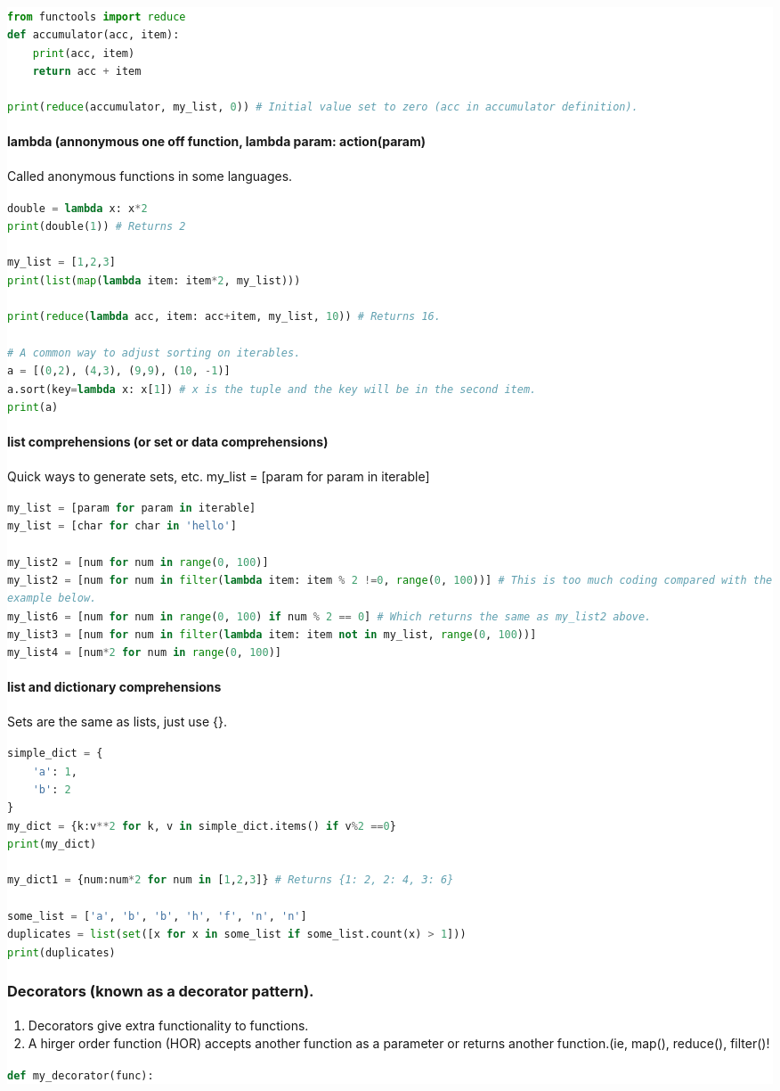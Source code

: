 ```py
from functools import reduce
def accumulator(acc, item):
    print(acc, item)
    return acc + item

print(reduce(accumulator, my_list, 0)) # Initial value set to zero (acc in accumulator definition).
```
#### lambda (annonymous one off function, lambda param: action(param)
Called anonymous functions in some languages.
```py
double = lambda x: x*2
print(double(1)) # Returns 2

my_list = [1,2,3]
print(list(map(lambda item: item*2, my_list)))

print(reduce(lambda acc, item: acc+item, my_list, 10)) # Returns 16.

# A common way to adjust sorting on iterables.
a = [(0,2), (4,3), (9,9), (10, -1)]
a.sort(key=lambda x: x[1]) # x is the tuple and the key will be in the second item.
print(a)
```
#### list comprehensions (or set or data comprehensions)
Quick ways to generate sets, etc. 
my_list = [param for param in iterable]
```py
my_list = [param for param in iterable]
my_list = [char for char in 'hello']

my_list2 = [num for num in range(0, 100)]
my_list2 = [num for num in filter(lambda item: item % 2 !=0, range(0, 100))] # This is too much coding compared with the example below.
my_list6 = [num for num in range(0, 100) if num % 2 == 0] # Which returns the same as my_list2 above.
my_list3 = [num for num in filter(lambda item: item not in my_list, range(0, 100))]
my_list4 = [num*2 for num in range(0, 100)]
```
#### list and dictionary comprehensions
Sets are the same as lists, just use {}.
```py
simple_dict = {
    'a': 1,
    'b': 2
}
my_dict = {k:v**2 for k, v in simple_dict.items() if v%2 ==0}
print(my_dict)

my_dict1 = {num:num*2 for num in [1,2,3]} # Returns {1: 2, 2: 4, 3: 6}

some_list = ['a', 'b', 'b', 'h', 'f', 'n', 'n']
duplicates = list(set([x for x in some_list if some_list.count(x) > 1]))
print(duplicates)
```
### Decorators (known as a decorator pattern).
1. Decorators give extra functionality to functions.
2. A hirger order function (HOR) accepts another function as a parameter or returns another function.(ie, map(), reduce(), filter()!
```py
def my_decorator(func):
```